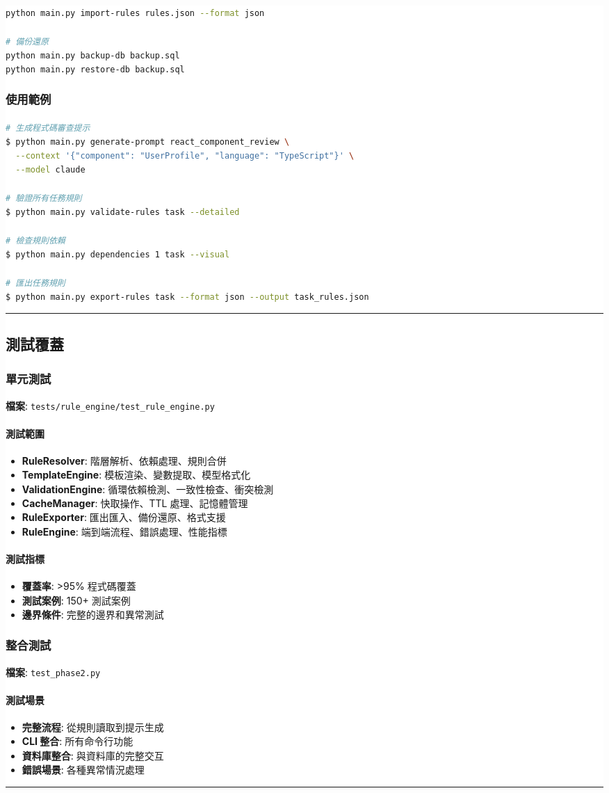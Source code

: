 ```bash
python main.py import-rules rules.json --format json

# 備份還原
python main.py backup-db backup.sql
python main.py restore-db backup.sql
```

### 使用範例
```bash
# 生成程式碼審查提示
$ python main.py generate-prompt react_component_review \
  --context '{"component": "UserProfile", "language": "TypeScript"}' \
  --model claude

# 驗證所有任務規則
$ python main.py validate-rules task --detailed

# 檢查規則依賴
$ python main.py dependencies 1 task --visual

# 匯出任務規則
$ python main.py export-rules task --format json --output task_rules.json
```

---

## 測試覆蓋

### 單元測試
**檔案**: `tests/rule_engine/test_rule_engine.py`

#### 測試範圍
- **RuleResolver**: 階層解析、依賴處理、規則合併
- **TemplateEngine**: 模板渲染、變數提取、模型格式化
- **ValidationEngine**: 循環依賴檢測、一致性檢查、衝突檢測
- **CacheManager**: 快取操作、TTL 處理、記憶體管理
- **RuleExporter**: 匯出匯入、備份還原、格式支援
- **RuleEngine**: 端到端流程、錯誤處理、性能指標

#### 測試指標
- **覆蓋率**: >95% 程式碼覆蓋
- **測試案例**: 150+ 測試案例
- **邊界條件**: 完整的邊界和異常測試

### 整合測試
**檔案**: `test_phase2.py`

#### 測試場景
- **完整流程**: 從規則讀取到提示生成
- **CLI 整合**: 所有命令行功能
- **資料庫整合**: 與資料庫的完整交互
- **錯誤場景**: 各種異常情況處理

---